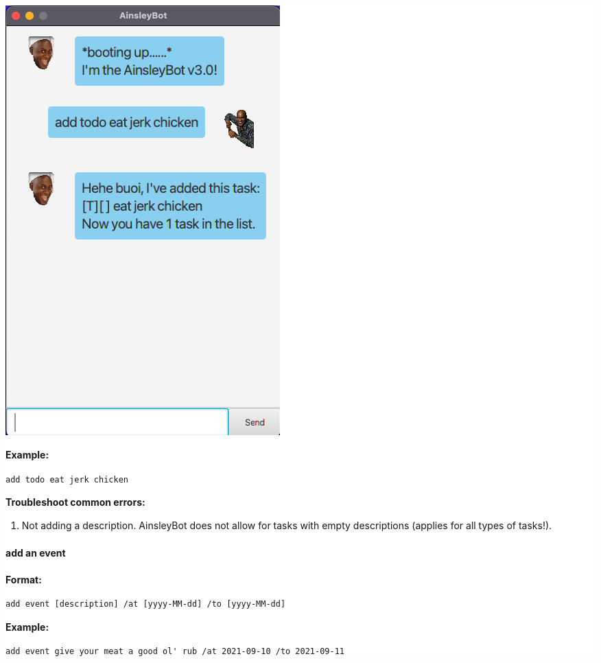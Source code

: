 ![Add Example](AddExample.png)

**Example:** 

`add todo eat jerk chicken`

**Troubleshoot common errors:**
1. Not adding a description. AinsleyBot does not allow for tasks with empty descriptions (applies for all types of tasks!).

#### add an event
**Format:** 

`add event [description] /at [yyyy-MM-dd] /to [yyyy-MM-dd]`

**Example:** 

`add event give your meat a good ol' rub /at 2021-09-10 /to 2021-09-11`
